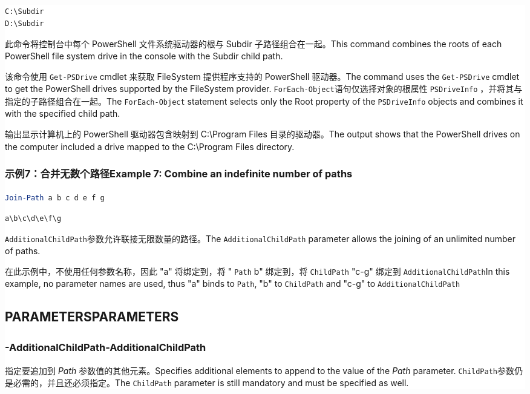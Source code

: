 ```output
C:\Subdir
D:\Subdir
```

<span data-ttu-id="440d5-127">此命令将控制台中每个 PowerShell 文件系统驱动器的根与 Subdir 子路径组合在一起。</span><span class="sxs-lookup"><span data-stu-id="440d5-127">This command combines the roots of each PowerShell file system drive in the console with the Subdir child path.</span></span>

<span data-ttu-id="440d5-128">该命令使用 `Get-PSDrive` cmdlet 来获取 FileSystem 提供程序支持的 PowerShell 驱动器。</span><span class="sxs-lookup"><span data-stu-id="440d5-128">The command uses the `Get-PSDrive` cmdlet to get the PowerShell drives supported by the FileSystem provider.</span></span>
<span data-ttu-id="440d5-129">`ForEach-Object`语句仅选择对象的根属性 `PSDriveInfo` ，并将其与指定的子路径组合在一起。</span><span class="sxs-lookup"><span data-stu-id="440d5-129">The `ForEach-Object` statement selects only the Root property of the `PSDriveInfo` objects and combines it with the specified child path.</span></span>

<span data-ttu-id="440d5-130">输出显示计算机上的 PowerShell 驱动器包含映射到 C:\Program Files 目录的驱动器。</span><span class="sxs-lookup"><span data-stu-id="440d5-130">The output shows that the PowerShell drives on the computer included a drive mapped to the C:\Program Files directory.</span></span>

### <span data-ttu-id="440d5-131">示例7：合并无数个路径</span><span class="sxs-lookup"><span data-stu-id="440d5-131">Example 7: Combine an indefinite number of paths</span></span>

```powershell
Join-Path a b c d e f g
```

```Output
a\b\c\d\e\f\g
```

<span data-ttu-id="440d5-132">`AdditionalChildPath`参数允许联接无限数量的路径。</span><span class="sxs-lookup"><span data-stu-id="440d5-132">The `AdditionalChildPath` parameter allows the joining of an unlimited number of paths.</span></span>

<span data-ttu-id="440d5-133">在此示例中，不使用任何参数名称，因此 "a" 将绑定到，将 " `Path` b" 绑定到，将 `ChildPath` "c-g" 绑定到 `AdditionalChildPath`</span><span class="sxs-lookup"><span data-stu-id="440d5-133">In this example, no parameter names are used, thus "a" binds to `Path`, "b" to `ChildPath` and "c-g" to `AdditionalChildPath`</span></span>

## <span data-ttu-id="440d5-134">PARAMETERS</span><span class="sxs-lookup"><span data-stu-id="440d5-134">PARAMETERS</span></span>

### <span data-ttu-id="440d5-135">-AdditionalChildPath</span><span class="sxs-lookup"><span data-stu-id="440d5-135">-AdditionalChildPath</span></span>

<span data-ttu-id="440d5-136">指定要追加到 *Path* 参数值的其他元素。</span><span class="sxs-lookup"><span data-stu-id="440d5-136">Specifies additional elements to append to the value of the *Path* parameter.</span></span> <span data-ttu-id="440d5-137">`ChildPath`参数仍是必需的，并且还必须指定。</span><span class="sxs-lookup"><span data-stu-id="440d5-137">The `ChildPath` parameter is still mandatory and must be specified as well.</span></span>
